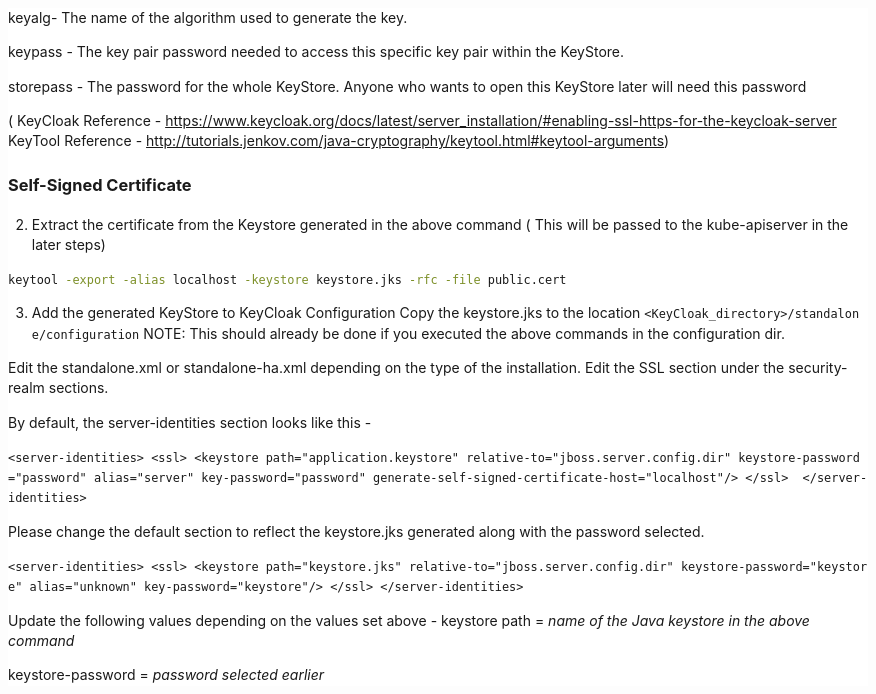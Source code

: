 keyalg- The name of the algorithm used to generate the key. 

keypass - The key pair password needed to access this specific key pair within the KeyStore.

storepass - The password for the whole KeyStore. Anyone who wants to open this KeyStore later will need this password


( KeyCloak Reference - https://www.keycloak.org/docs/latest/server_installation/#enabling-ssl-https-for-the-keycloak-server   KeyTool Reference - http://tutorials.jenkov.com/java-cryptography/keytool.html#keytool-arguments) 



### Self-Signed Certificate

2. Extract the certificate from the Keystore generated in the above command ( This will be passed to the  kube-apiserver in the later steps) 
       

```bash
keytool -export -alias localhost -keystore keystore.jks -rfc -file public.cert
```

3. Add the generated KeyStore to KeyCloak Configuration
   Copy the keystore.jks to the location `<KeyCloak_directory>/standalone/configuration`
NOTE:  This should already be done if you executed the above commands in the configuration dir.

Edit the standalone.xml or standalone-ha.xml depending on the type of the installation. Edit the SSL section under the security-realm sections. 

By default, the server-identities section looks like this - 

`
<server-identities>
                    <ssl>
                        <keystore path="application.keystore" relative-to="jboss.server.config.dir" keystore-password="password" alias="server" key-password="password" generate-self-signed-certificate-host="localhost"/>
                    </ssl> 
</server-identities>
`

Please change the default section to reflect the keystore.jks generated along with the password selected. 

`
<server-identities>
                <ssl>
                    <keystore path="keystore.jks" relative-to="jboss.server.config.dir" keystore-password="keystore" alias="unknown" key-password="keystore"/>
                </ssl>
</server-identities>
`
 

Update the following values depending on the values set above - 
keystore path = *name of the Java keystore in the above command* 

keystore-password = *password selected earlier*
